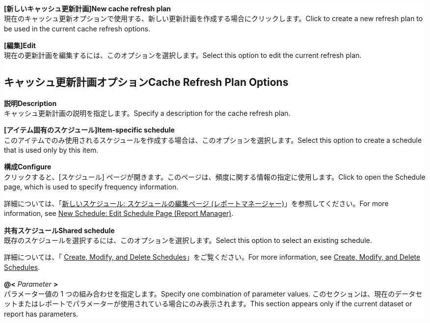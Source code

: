  <span data-ttu-id="52393-127">**[新しいキャッシュ更新計画]**</span><span class="sxs-lookup"><span data-stu-id="52393-127">**New cache refresh plan**</span></span>  
 <span data-ttu-id="52393-128">現在のキャッシュ更新オプションで使用する、新しい更新計画を作成する場合にクリックします。</span><span class="sxs-lookup"><span data-stu-id="52393-128">Click to create a new refresh plan to be used in the current cache refresh options.</span></span>  
  
 <span data-ttu-id="52393-129">**[編集]**</span><span class="sxs-lookup"><span data-stu-id="52393-129">**Edit**</span></span>  
 <span data-ttu-id="52393-130">現在の更新計画を編集するには、このオプションを選択します。</span><span class="sxs-lookup"><span data-stu-id="52393-130">Select this option to edit the current refresh plan.</span></span>  
  
## <a name="cache-refresh-plan-options"></a><span data-ttu-id="52393-131">キャッシュ更新計画オプション</span><span class="sxs-lookup"><span data-stu-id="52393-131">Cache Refresh Plan Options</span></span>  
 <span data-ttu-id="52393-132">**説明**</span><span class="sxs-lookup"><span data-stu-id="52393-132">**Description**</span></span>  
 <span data-ttu-id="52393-133">キャッシュ更新計画の説明を指定します。</span><span class="sxs-lookup"><span data-stu-id="52393-133">Specify a description for the cache refresh plan.</span></span>  
  
 <span data-ttu-id="52393-134">**[アイテム固有のスケジュール]**</span><span class="sxs-lookup"><span data-stu-id="52393-134">**Item-specific schedule**</span></span>  
 <span data-ttu-id="52393-135">このアイテムでのみ使用されるスケジュールを作成する場合は、このオプションを選択します。</span><span class="sxs-lookup"><span data-stu-id="52393-135">Select this option to create a schedule that is used only by this item.</span></span>  
  
 <span data-ttu-id="52393-136">**構成**</span><span class="sxs-lookup"><span data-stu-id="52393-136">**Configure**</span></span>  
 <span data-ttu-id="52393-137">クリックすると、[スケジュール] ページが開きます。このページは、頻度に関する情報の指定に使用します。</span><span class="sxs-lookup"><span data-stu-id="52393-137">Click to open the Schedule page, which is used to specify frequency information.</span></span>  
  
 <span data-ttu-id="52393-138">詳細については、「[新しいスケジュール: スケジュールの編集ページ &#40;レポートマネージャー&#41;](../../2014/reporting-services/new-schedule-edit-schedule-page-report-manager.md)」を参照してください。</span><span class="sxs-lookup"><span data-stu-id="52393-138">For more information, see [New Schedule: Edit Schedule Page &#40;Report Manager&#41;](../../2014/reporting-services/new-schedule-edit-schedule-page-report-manager.md).</span></span>  
  
 <span data-ttu-id="52393-139">**共有スケジュール**</span><span class="sxs-lookup"><span data-stu-id="52393-139">**Shared schedule**</span></span>  
 <span data-ttu-id="52393-140">既存のスケジュールを選択するには、このオプションを選択します。</span><span class="sxs-lookup"><span data-stu-id="52393-140">Select this option to select an existing schedule.</span></span>  
  
 <span data-ttu-id="52393-141">詳細については、「 [Create, Modify, and Delete Schedules](subscriptions/create-modify-and-delete-schedules.md)」をご覧ください。</span><span class="sxs-lookup"><span data-stu-id="52393-141">For more information, see [Create, Modify, and Delete Schedules](subscriptions/create-modify-and-delete-schedules.md).</span></span>  
  
 **@\<** *Parameter* **>**  
 <span data-ttu-id="52393-142">パラメーター値の 1 つの組み合わせを指定します。</span><span class="sxs-lookup"><span data-stu-id="52393-142">Specify one combination of parameter values.</span></span> <span data-ttu-id="52393-143">このセクションは、現在のデータセットまたはレポートでパラメーターが使用されている場合にのみ表示されます。</span><span class="sxs-lookup"><span data-stu-id="52393-143">This section appears only if the current dataset or report has parameters.</span></span>  
  